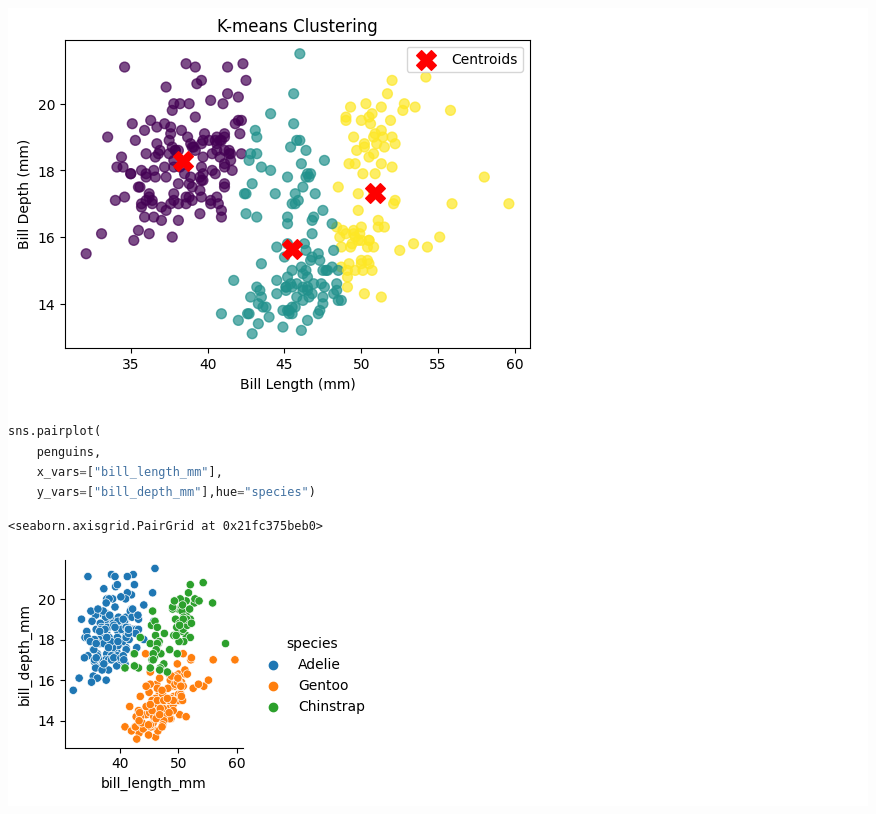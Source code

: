![png](\assets\images\basic_overview\output_123_1.png)
    



```python
sns.pairplot(
    penguins,
    x_vars=["bill_length_mm"],
    y_vars=["bill_depth_mm"],hue="species")
```


    <seaborn.axisgrid.PairGrid at 0x21fc375beb0>



    
![png](\assets\images\basic_overview\output_124_1.png)
    



```python

```
